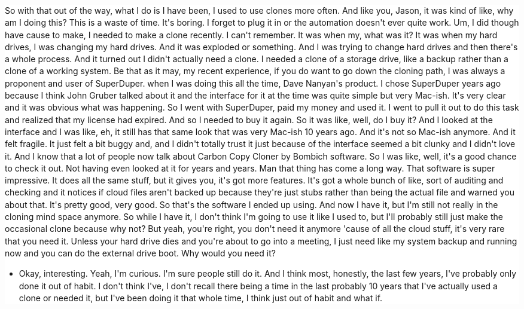 So with that out of the way, what I do is I have been, I used to use clones more often.
And like you, Jason, it was kind of like, why am I doing this?
This is a waste of time.
It's boring.
I forget to plug it in or the automation doesn't ever quite work.
Um, I did though have cause to make, I needed to make a clone recently.
I can't remember.
It was when my, what was it?
It was when my hard drives, I was changing my hard drives.
And it was exploded or something.
And I was trying to change hard drives and then there's a whole process.
And it turned out I didn't actually need a clone.
I needed a clone of a storage drive, like a backup rather than a clone of a working system.
Be that as it may, my recent experience, if you do want to go down the cloning path, I was always a proponent and user of SuperDuper.
when I was doing this all the time, Dave Nanyan's product.
I chose SuperDuper years ago
because I think John Gruber talked about it
and the interface for it at the time was quite simple
but very Mac-ish.
It's very clear and it was obvious what was happening.
So I went with SuperDuper, paid my money and used it.
I went to pull it out to do this task
and realized that my license had expired.
And so I needed to buy it again.
So it was like, well, do I buy it?
And I looked at the interface and I was like, eh, it still has that same look
that was very Mac-ish 10 years ago.
And it's not so Mac-ish anymore.
And it felt fragile.
It just felt a bit buggy and, and I didn't totally trust it just because of the
interface seemed a bit clunky and I didn't love it.
And I know that a lot of people now talk about Carbon Copy Cloner by Bombich software.
So I was like, well, it's a good chance to check it out.
Not having even looked at it for years and years.
Man that thing has come a long way.
That software is super impressive.
It does all the same stuff, but it gives you, it's got more features.
It's got a whole bunch of like, sort of auditing and checking and it notices if cloud files
aren't backed up because they're just stubs rather than being the actual file and warned
you about that.
It's pretty good, very good.
So that's the software I ended up using.
And now I have it, but I'm still not really in the cloning mind space anymore.
So while I have it, I don't think I'm going to use it like I used to, but I'll probably
still just make the occasional clone because why not?
But yeah, you're right, you don't need it anymore
'cause of all the cloud stuff,
it's very rare that you need it.
Unless your hard drive dies
and you're about to go into a meeting,
I just need like my system backup and running now
and you can do the external drive boot.
Why would you need it?
- Okay, interesting.
Yeah, I'm curious.
I'm sure people still do it.
And I think most, honestly, the last few years,
I've probably only done it out of habit.
I don't think I've,
I don't recall there being a time in the last
probably 10 years that I've actually used a clone
or needed it, but I've been doing it that whole time,
I think just out of habit and what if.